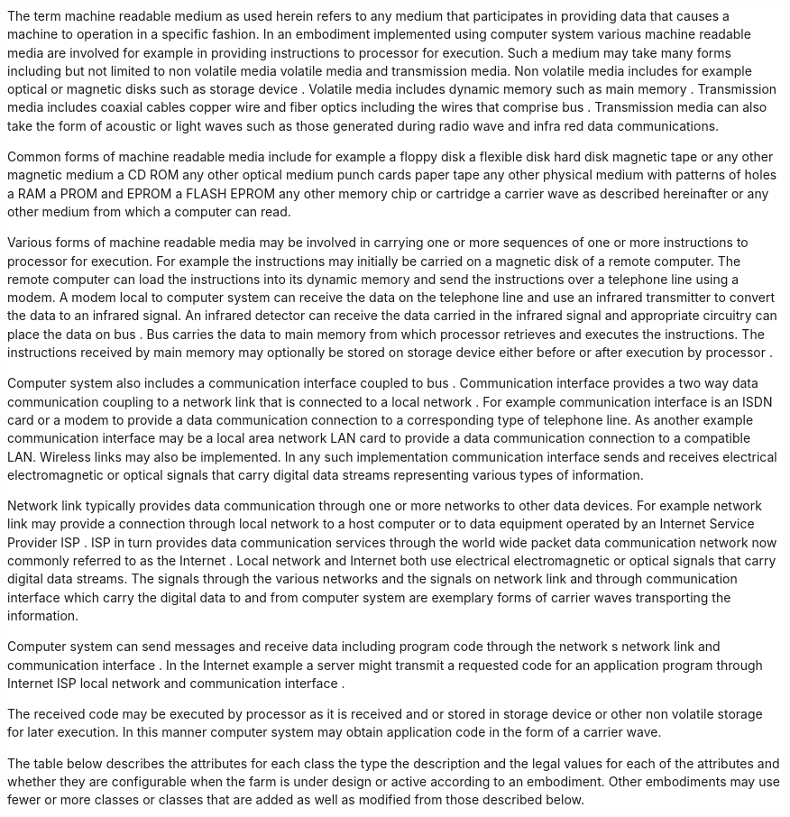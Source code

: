 The term machine readable medium as used herein refers to any medium that participates in providing data that causes a machine to operation in a specific fashion. In an embodiment implemented using computer system various machine readable media are involved for example in providing instructions to processor for execution. Such a medium may take many forms including but not limited to non volatile media volatile media and transmission media. Non volatile media includes for example optical or magnetic disks such as storage device . Volatile media includes dynamic memory such as main memory . Transmission media includes coaxial cables copper wire and fiber optics including the wires that comprise bus . Transmission media can also take the form of acoustic or light waves such as those generated during radio wave and infra red data communications.

Common forms of machine readable media include for example a floppy disk a flexible disk hard disk magnetic tape or any other magnetic medium a CD ROM any other optical medium punch cards paper tape any other physical medium with patterns of holes a RAM a PROM and EPROM a FLASH EPROM any other memory chip or cartridge a carrier wave as described hereinafter or any other medium from which a computer can read.

Various forms of machine readable media may be involved in carrying one or more sequences of one or more instructions to processor for execution. For example the instructions may initially be carried on a magnetic disk of a remote computer. The remote computer can load the instructions into its dynamic memory and send the instructions over a telephone line using a modem. A modem local to computer system can receive the data on the telephone line and use an infrared transmitter to convert the data to an infrared signal. An infrared detector can receive the data carried in the infrared signal and appropriate circuitry can place the data on bus . Bus carries the data to main memory from which processor retrieves and executes the instructions. The instructions received by main memory may optionally be stored on storage device either before or after execution by processor .

Computer system also includes a communication interface coupled to bus . Communication interface provides a two way data communication coupling to a network link that is connected to a local network . For example communication interface is an ISDN card or a modem to provide a data communication connection to a corresponding type of telephone line. As another example communication interface may be a local area network LAN card to provide a data communication connection to a compatible LAN. Wireless links may also be implemented. In any such implementation communication interface sends and receives electrical electromagnetic or optical signals that carry digital data streams representing various types of information.

Network link typically provides data communication through one or more networks to other data devices. For example network link may provide a connection through local network to a host computer or to data equipment operated by an Internet Service Provider ISP . ISP in turn provides data communication services through the world wide packet data communication network now commonly referred to as the Internet . Local network and Internet both use electrical electromagnetic or optical signals that carry digital data streams. The signals through the various networks and the signals on network link and through communication interface which carry the digital data to and from computer system are exemplary forms of carrier waves transporting the information.

Computer system can send messages and receive data including program code through the network s network link and communication interface . In the Internet example a server might transmit a requested code for an application program through Internet ISP local network and communication interface .

The received code may be executed by processor as it is received and or stored in storage device or other non volatile storage for later execution. In this manner computer system may obtain application code in the form of a carrier wave.

The table below describes the attributes for each class the type the description and the legal values for each of the attributes and whether they are configurable when the farm is under design or active according to an embodiment. Other embodiments may use fewer or more classes or classes that are added as well as modified from those described below.
